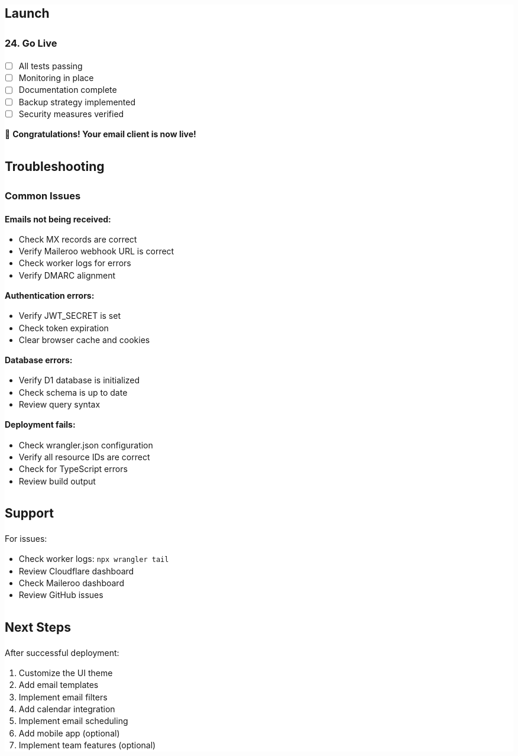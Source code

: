 ## Launch

### 24. Go Live
- [ ] All tests passing
- [ ] Monitoring in place
- [ ] Documentation complete
- [ ] Backup strategy implemented
- [ ] Security measures verified

🎉 **Congratulations! Your email client is now live!**

## Troubleshooting

### Common Issues

**Emails not being received:**
- Check MX records are correct
- Verify Maileroo webhook URL is correct
- Check worker logs for errors
- Verify DMARC alignment

**Authentication errors:**
- Verify JWT_SECRET is set
- Check token expiration
- Clear browser cache and cookies

**Database errors:**
- Verify D1 database is initialized
- Check schema is up to date
- Review query syntax

**Deployment fails:**
- Check wrangler.json configuration
- Verify all resource IDs are correct
- Check for TypeScript errors
- Review build output

## Support

For issues:
- Check worker logs: `npx wrangler tail`
- Review Cloudflare dashboard
- Check Maileroo dashboard
- Review GitHub issues

## Next Steps

After successful deployment:
1. Customize the UI theme
2. Add email templates
3. Implement email filters
4. Add calendar integration
5. Implement email scheduling
6. Add mobile app (optional)
7. Implement team features (optional)


